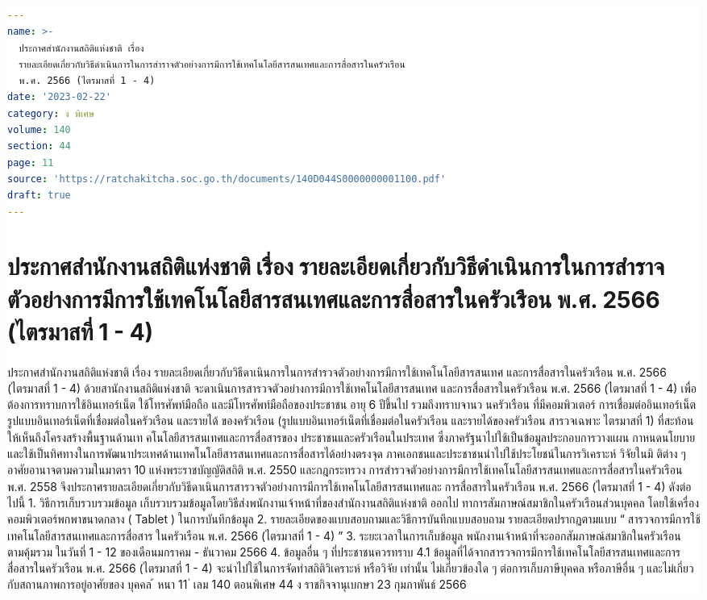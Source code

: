 ```yaml
---
name: >-
  ประกาศสำนักงานสถิติแห่งชาติ เรื่อง
  รายละเอียดเกี่ยวกับวิธีดำเนินการในการสำราจตัวอย่างการมีการใช้เทคโนโลยีสารสนเทศและการสื่อสารในครัวเรือน
  พ.ศ. 2566 (ไตรมาสที่ 1 - 4)
date: '2023-02-22'
category: ง พิเศษ
volume: 140
section: 44
page: 11
source: 'https://ratchakitcha.soc.go.th/documents/140D044S0000000001100.pdf'
draft: true
---
```


# ประกาศสำนักงานสถิติแห่งชาติ เรื่อง รายละเอียดเกี่ยวกับวิธีดำเนินการในการสำราจตัวอย่างการมีการใช้เทคโนโลยีสารสนเทศและการสื่อสารในครัวเรือน พ.ศ. 2566 (ไตรมาสที่ 1 - 4)

ประกาศสำนักงานสถิติแห่งชาติ เรื่อง รายละเอียดเกี่ยวกับวิธีดาเนินการในการสำรวจตัวอย่างการมีการใช้เทคโนโลยีสารสนเทศ และการสื่อสารในครัวเรือน พ.ศ. 2566 (ไตรมาสที่ 1 - 4) ด้วยสานักงานสถิติแห่งชาติ จะดาเนินการสารวจตัวอย่างการมีการใช้เทคโนโลยีสารสนเทศ และการสื่อสารในครัวเรือน พ.ศ. 2566 (ไตรมาสที่ 1 - 4) เพื่อต้องการทราบการใช้อินเทอร์เน็ต ใช้โทรศัพท์มือถือ และมีโทรศัพท์มือถือของประชาชน อายุ 6 ปีขึ้นไป รวมถึงทราบจานว นครัวเรือน ที่มีคอมพิวเตอร์ การเชื่อมต่ออินเทอร์เน็ต รูปแบบอินเทอร์เน็ตที่เชื่อมต่อในครัวเรือน และรายได้ ของครัวเรือน (รูปแบบอินเทอร์เน็ตที่เชื่อมต่อในครัวเรือน และรายได้ของครัวเรือน สารวจเฉพาะ ไตรมาสที่ 1) ที่สะท้อนให้เห็นถึงโครงสร้างพื้นฐานด้านเท คโนโลยีสารสนเทศและการสื่อสารของ ประชาชนและครัวเรือนในประเทศ ซึ่งภาครัฐนาไปใช้เป็นข้อมูลประกอบการวางแผน กาหนดนโยบาย และใช้เป็นทิศทางในการพัฒนาประเทศด้านเทคโนโลยีสารสนเทศและการสื่อสารได้อย่างตรงจุด ภาคเอกชนและประชาชนนำไปใช้ประโยชน์ในการวิเคราะห์ วิจัยในมิ ติต่าง ๆ อาศัยอานาจตามความในมาตรา 10 แห่งพระราชบัญญัติสถิติ พ.ศ. 2550 และกฎกระทรวง การสำรวจตัวอย่างการมีการใช้เทคโนโลยีสารสนเทศและการสื่อสารในครัวเรือน พ.ศ. 2558 จึงประกาศรายละเอียดเกี่ยวกับวิธีดาเนินการสารวจตัวอย่างการมีการใช้เทคโนโลยีสารสนเทศและ การสื่อสารในครัวเรือน พ.ศ. 2566 (ไตรมาสที่ 1 - 4) ดังต่อไปนี้ 1. วิธีการเก็บรวบรวมข้อมูล เก็บรวบรวมข้อมูลโดยวิธีส่งพนักงานเจ้าหน้าที่ของสำนักงานสถิติแห่งชาติ ออกไป ทาการสัมภาษณ์สมาชิกในครัวเรือนส่วนบุคคล โดยใช้เครื่องคอมพิวเตอร์พกพาขนาดกลาง ( Tablet ) ในการบันทึกข้อมูล 2. รายละเอียดของแบบสอบถามและวิธีการบันทึกแบบสอบถาม รายละเอียดปรากฏตามแบบ “ สารวจการมีการใช้เทคโนโลยีสารสนเทศและการสื่อสาร ในครัวเรือน พ.ศ. 2566 (ไตรมาสที่ 1 - 4) ” 3. ระยะเวลาในการเก็บข้อมูล พนักงานเจ้าหน้าที่จะออกสัมภาษณ์สมาชิกในครัวเรือน ตามคุ้มรวม ในวันที่ 1 - 12 ของเดือนมกราคม - ธันวาคม 2566 4. ข้อมูลอื่น ๆ ที่ประชาชนควรทราบ 4.1 ข้อมูลที่ได้จากสารวจการมีการใช้เทคโนโลยีสารสนเทศและการสื่อสารในครัวเรือน พ.ศ. 2566 (ไตรมาสที่ 1 - 4) จะนำไปใช้ในการจัดทำสถิติวิเคราะห์ หรือวิจัย เท่านั้น ไม่เกี่ยวข้องใด ๆ ต่อการเก็บภาษีบุคคล หรือภาษีอื่น ๆ และไม่เกี่ยวกับสถานภาพการอยู่อาศัยของ บุคคล ้ หนา 11 ่ เลม 140 ตอนพิเศษ 44 ง ราชกิจจานุเบกษา 23 กุมภาพันธ์ 2566
